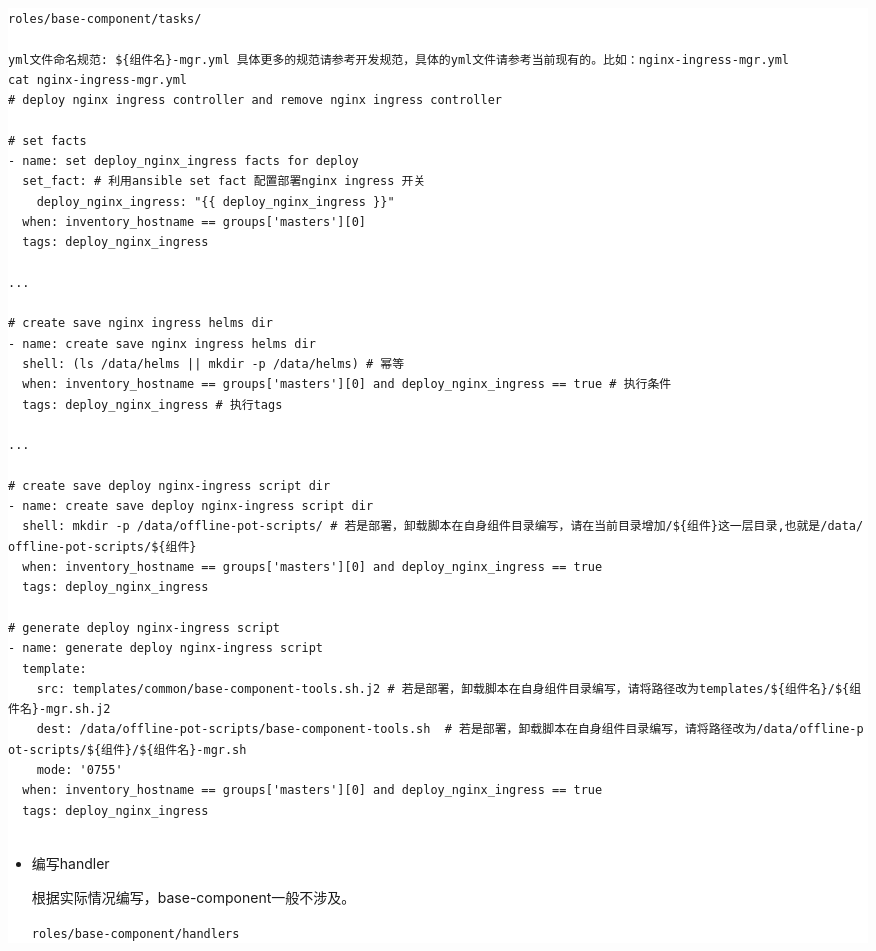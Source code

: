    ```
   roles/base-component/tasks/
   
   yml文件命名规范: ${组件名}-mgr.yml 具体更多的规范请参考开发规范，具体的yml文件请参考当前现有的。比如：nginx-ingress-mgr.yml 
   cat nginx-ingress-mgr.yml 
   # deploy nginx ingress controller and remove nginx ingress controller

   # set facts 
   - name: set deploy_nginx_ingress facts for deploy
     set_fact: # 利用ansible set fact 配置部署nginx ingress 开关
       deploy_nginx_ingress: "{{ deploy_nginx_ingress }}"
     when: inventory_hostname == groups['masters'][0]
     tags: deploy_nginx_ingress   
     
   ...
   
   # create save nginx ingress helms dir
   - name: create save nginx ingress helms dir
     shell: (ls /data/helms || mkdir -p /data/helms) # 幂等
     when: inventory_hostname == groups['masters'][0] and deploy_nginx_ingress == true # 执行条件
     tags: deploy_nginx_ingress # 执行tags
     
   ...
   
   # create save deploy nginx-ingress script dir
   - name: create save deploy nginx-ingress script dir
     shell: mkdir -p /data/offline-pot-scripts/ # 若是部署，卸载脚本在自身组件目录编写，请在当前目录增加/${组件}这一层目录,也就是/data/offline-pot-scripts/${组件}
     when: inventory_hostname == groups['masters'][0] and deploy_nginx_ingress == true
     tags: deploy_nginx_ingress
     
   # generate deploy nginx-ingress script
   - name: generate deploy nginx-ingress script
     template:
       src: templates/common/base-component-tools.sh.j2 # 若是部署，卸载脚本在自身组件目录编写，请将路径改为templates/${组件名}/${组件名}-mgr.sh.j2
       dest: /data/offline-pot-scripts/base-component-tools.sh  # 若是部署，卸载脚本在自身组件目录编写，请将路径改为/data/offline-pot-scripts/${组件}/${组件名}-mgr.sh
       mode: '0755'
     when: inventory_hostname == groups['masters'][0] and deploy_nginx_ingress == true
     tags: deploy_nginx_ingress   
     
   ```    
   

-   编写handler      

     根据实际情况编写，base-component一般不涉及。    
     
     ```
     roles/base-component/handlers
     
     ```
